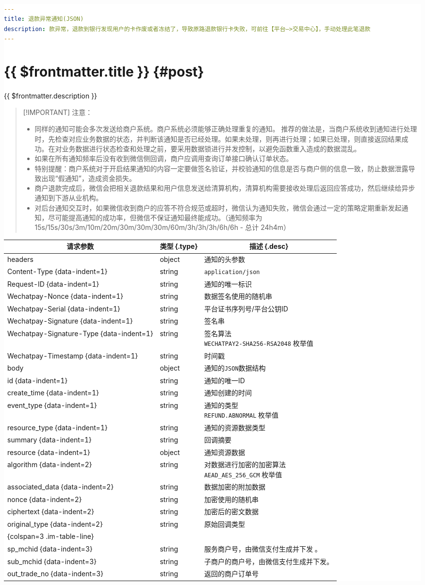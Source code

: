 ```yaml
---
title: 退款异常通知(JSON)
description: 款异常，退款到银行发现用户的卡作废或者冻结了，导致原路退款银行卡失败，可前往【平台—>交易中心】，手动处理此笔退款
---
```


# {{ $frontmatter.title }} {#post}

{{ $frontmatter.description }}

> [!IMPORTANT] 注意：
> - 同样的通知可能会多次发送给商户系统。商户系统必须能够正确处理重复的通知。 推荐的做法是，当商户系统收到通知进行处理时，先检查对应业务数据的状态，并判断该通知是否已经处理。如果未处理，则再进行处理；如果已处理，则直接返回结果成功。在对业务数据进行状态检查和处理之前，要采用数据锁进行并发控制，以避免函数重入造成的数据混乱。
> - 如果在所有通知频率后没有收到微信侧回调，商户应调用查询订单接口确认订单状态。
> - 特别提醒：商户系统对于开启结果通知的内容一定要做签名验证，并校验通知的信息是否与商户侧的信息一致，防止数据泄露导致出现“假通知”，造成资金损失。
> - 商户退款完成后，微信会把相关退款结果和用户信息发送给清算机构，清算机构需要接收处理后返回应答成功，然后继续给异步通知到下游从业机构。
> - 对后台通知交互时，如果微信收到商户的应答不符合规范或超时，微信认为通知失败，微信会通过一定的策略定期重新发起通知，尽可能提高通知的成功率，但微信不保证通知最终能成功。（通知频率为15s/15s/30s/3m/10m/20m/30m/30m/30m/60m/3h/3h/3h/6h/6h - 总计 24h4m）

| 请求参数 | 类型 {.type} | 描述 {.desc}
| --- | --- | ---
| headers | object | 通知的头参数
| Content-Type {data-indent=1} | string | `application/json`
| Request-ID {data-indent=1} | string | 通知的唯一标识
| Wechatpay-Nonce {data-indent=1} | string | 数据签名使用的随机串
| Wechatpay-Serial {data-indent=1} | string | 平台证书序列号/平台公钥ID
| Wechatpay-Signature {data-indent=1} | string | 签名串
| Wechatpay-Signature-Type {data-indent=1} | string | 签名算法<br/>`WECHATPAY2-SHA256-RSA2048` 枚举值
| Wechatpay-Timestamp {data-indent=1} | string | 时间戳
| body | object | 通知的`JSON`数据结构
| id {data-indent=1} | string | 通知的唯一ID
| create_time {data-indent=1} | string | 通知创建的时间
| event_type {data-indent=1} | string | 通知的类型<br/>`REFUND.ABNORMAL` 枚举值
| resource_type {data-indent=1} | string | 通知的资源数据类型
| summary {data-indent=1} | string | 回调摘要
| resource {data-indent=1} | object | 通知资源数据
| algorithm {data-indent=2} | string | 对数据进行加密的加密算法<br/>`AEAD_AES_256_GCM` 枚举值
| associated_data {data-indent=2} | string | 数据加密的附加数据
| nonce {data-indent=2} | string | 加密使用的随机串
| ciphertext {data-indent=2} | string | 加密后的密文数据
| original_type {data-indent=2} | string | 原始回调类型
| {colspan=3 .im-table-line}
| sp_mchid {data-indent=3} | string | 服务商户号，由微信支付生成并下发 。
| sub_mchid {data-indent=3} | string | 子商户的商户号，由微信支付生成并下发。
| out_trade_no {data-indent=3} | string | 返回的商户订单号
